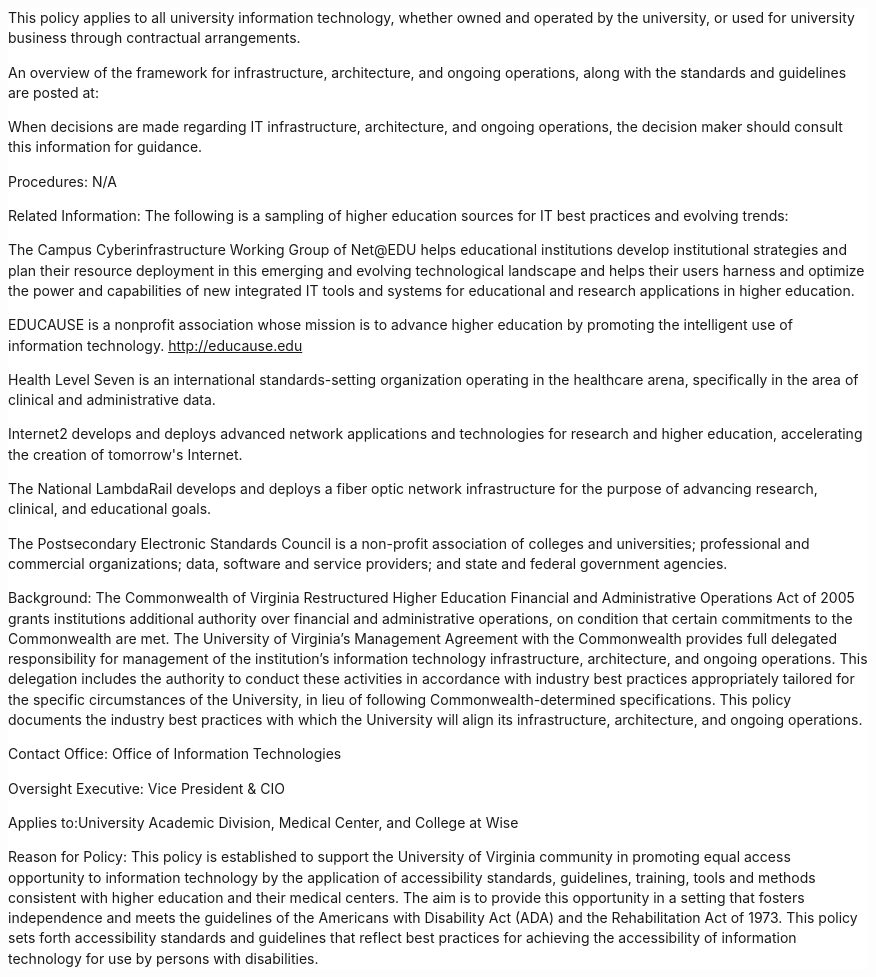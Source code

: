 This policy applies to all university information technology, whether owned and operated by the university, or used for university business through contractual arrangements.

An overview of the framework for infrastructure, architecture, and ongoing operations, along with the standards and guidelines are posted at: <links to be added>

When decisions are made regarding IT infrastructure, architecture, and ongoing operations, the decision maker should consult this information for guidance.

Procedures: N/A

Related Information: The following is a sampling of higher education sources for IT best practices and evolving trends:

The Campus Cyberinfrastructure Working Group of Net@EDU helps educational institutions develop institutional strategies and plan their resource deployment in this emerging and evolving technological landscape and helps their users harness and optimize the power and capabilities of new integrated IT tools and systems for educational and research applications in higher education.

EDUCAUSE is a nonprofit association whose mission is to advance higher education by promoting the intelligent use of information technology. http://educause.edu

Health Level Seven is an international standards-setting organization operating in the healthcare arena, specifically in the area of clinical and administrative data.

Internet2 develops and deploys advanced network applications and technologies for research and higher education, accelerating the creation of tomorrow's Internet.

The National LambdaRail develops and deploys a fiber optic network infrastructure for the purpose of advancing research, clinical, and educational goals.

The Postsecondary Electronic Standards Council is a non-profit association of colleges and universities; professional and commercial organizations; data, software and service providers; and state and federal government agencies.

Background: The Commonwealth of Virginia Restructured Higher Education Financial and Administrative Operations Act of 2005 grants institutions additional authority over financial and administrative operations, on condition that certain commitments to the Commonwealth are met. The University of Virginia’s Management Agreement with the Commonwealth provides full delegated responsibility for management of the institution’s information technology infrastructure, architecture, and ongoing operations. This delegation includes the authority to conduct these activities in accordance with industry best practices appropriately tailored for the specific circumstances of the University, in lieu of following Commonwealth-determined specifications. This policy documents the industry best practices with which the University will align its infrastructure, architecture, and ongoing operations.

Contact Office: Office of Information Technologies

Oversight Executive: Vice President & CIO

Applies to:University Academic Division, Medical Center, and College at Wise

Reason for Policy: This policy is established to support the University of Virginia community in promoting equal access opportunity to information technology by the application of accessibility standards, guidelines, training, tools and methods consistent with higher education and their medical centers. The aim is to provide this opportunity in a setting that fosters independence and meets the guidelines of the Americans with Disability Act (ADA) and the Rehabilitation Act of 1973. This policy sets forth accessibility standards and guidelines that reflect best practices for achieving the accessibility of information technology for use by persons with disabilities.
